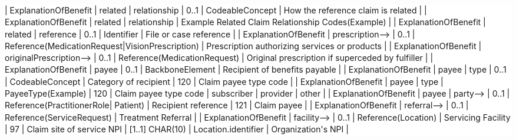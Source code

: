 | ExplanationOfBenefit                           | related                                                                                                                  | relationship                                  | 0\.\.1                                                                                                       | CodeableConcept                                               | How the reference claim is related                  |
| ExplanationOfBenefit                           | related                                                                                                                  | relationship                                  | Example Related Claim Relationship Codes\(Example\)                                                         |
| ExplanationOfBenefit                           | related                                                                                                                  | reference                                     | 0\.\.1                                                                                                       | Identifier                                                    | File or case reference                              |
| ExplanationOfBenefit                           | prescription\-\->                                                                                                        | 0\.\.1                                        | Reference\(MedicationRequest\|VisionPrescription\)                                                          | Prescription authorizing services or products                 |
| ExplanationOfBenefit                           | originalPrescription\-\->                                                                                                | 0\.\.1                                        | Reference\(MedicationRequest\)                                                                               | Original prescription if superceded by fulfiller              |
| ExplanationOfBenefit                           | payee                                                                                                                    | 0\.\.1                                        | BackboneElement                                                                                              | Recipient of benefits payable                                 |
| ExplanationOfBenefit                           | payee                                                                                                                    | type                                          | 0\.\.1                                                                                                       | CodeableConcept                                               | Category of recipient                               | 120                                                                                   | Claim payee type code                                                                                                                                                       |
| ExplanationOfBenefit                           | payee                                                                                                                    | type                                          | PayeeType\(Example\)                                                                                        | 120                                                           | Claim payee type code                               | subscriber \| provider \| other                                                       |
| ExplanationOfBenefit                           | payee                                                                                                                    | party\-\->                                    | 0\.\.1                                                                                                       | Reference\(PractitionerRole\| Patient\)                      | Recipient reference                                 | 121                                                                                   | Claim payee                                                                                                                                                                 |
| ExplanationOfBenefit                           | referral\-\->                                                                                                            | 0\.\.1                                        | Reference\(ServiceRequest\)                                                                                  | Treatment Referral                                            |
| ExplanationOfBenefit                           | facility\-\->                                                                                                            | 0\.\.1                                        | Reference\(Location\)                                                                                        | Servicing Facility                                            | 97                                                  | Claim site of service NPI                                                             | \[1\.\.1\] CHAR\(10\)                                                                                                                                                       | Location\.identifier                                                                                                                         | Organization's NPI                                                                                           |